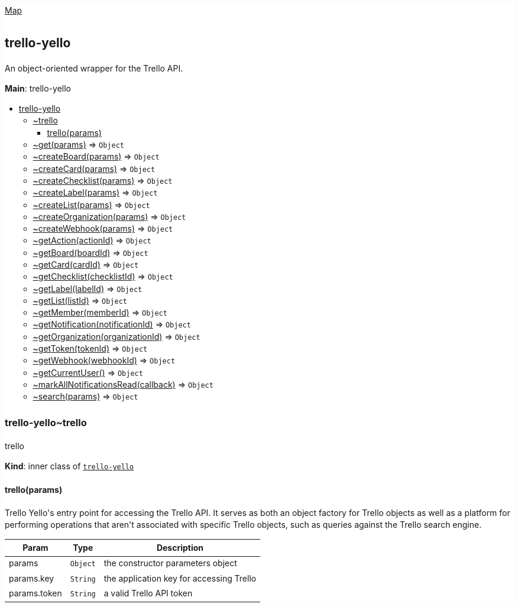 [Map](#map)

<a name="module_trello-yello"></a>
## trello-yello
An object-oriented wrapper for the Trello API.

**Main**: trello-yello

* [trello-yello](#module_trello-yello)
  * [~trello](#module_trello-yello..trello)
    * [trello(params)](#new_module_trello-yello..trello_new)
  * [~get(params)](#module_trello-yello..get) ⇒ <code>Object</code>
  * [~createBoard(params)](#module_trello-yello..createBoard) ⇒ <code>Object</code>
  * [~createCard(params)](#module_trello-yello..createCard) ⇒ <code>Object</code>
  * [~createChecklist(params)](#module_trello-yello..createChecklist) ⇒ <code>Object</code>
  * [~createLabel(params)](#module_trello-yello..createLabel) ⇒ <code>Object</code>
  * [~createList(params)](#module_trello-yello..createList) ⇒ <code>Object</code>
  * [~createOrganization(params)](#module_trello-yello..createOrganization) ⇒ <code>Object</code>
  * [~createWebhook(params)](#module_trello-yello..createWebhook) ⇒ <code>Object</code>
  * [~getAction(actionId)](#module_trello-yello..getAction) ⇒ <code>Object</code>
  * [~getBoard(boardId)](#module_trello-yello..getBoard) ⇒ <code>Object</code>
  * [~getCard(cardId)](#module_trello-yello..getCard) ⇒ <code>Object</code>
  * [~getChecklist(checklistId)](#module_trello-yello..getChecklist) ⇒ <code>Object</code>
  * [~getLabel(labelId)](#module_trello-yello..getLabel) ⇒ <code>Object</code>
  * [~getList(listId)](#module_trello-yello..getList) ⇒ <code>Object</code>
  * [~getMember(memberId)](#module_trello-yello..getMember) ⇒ <code>Object</code>
  * [~getNotification(notificationId)](#module_trello-yello..getNotification) ⇒ <code>Object</code>
  * [~getOrganization(organizationId)](#module_trello-yello..getOrganization) ⇒ <code>Object</code>
  * [~getToken(tokenId)](#module_trello-yello..getToken) ⇒ <code>Object</code>
  * [~getWebhook(webhookId)](#module_trello-yello..getWebhook) ⇒ <code>Object</code>
  * [~getCurrentUser()](#module_trello-yello..getCurrentUser) ⇒ <code>Object</code>
  * [~markAllNotificationsRead(callback)](#module_trello-yello..markAllNotificationsRead) ⇒ <code>Object</code>
  * [~search(params)](#module_trello-yello..search) ⇒ <code>Object</code>

<a name="module_trello-yello..trello"></a>
### trello-yello~trello
trello

**Kind**: inner class of <code>[trello-yello](#module_trello-yello)</code>
<a name="new_module_trello-yello..trello_new"></a>
#### trello(params)
Trello Yello's entry point for accessing the Trello API. It serves as both an
object factory for Trello objects as well as a platform for performing
operations that aren't associated with specific Trello objects, such as
queries against the Trello search engine.


| Param | Type | Description |
| --- | --- | --- |
| params | <code>Object</code> | the constructor parameters object |
| params.key | <code>String</code> | the application key for accessing Trello |
| params.token | <code>String</code> | a valid Trello API token |
